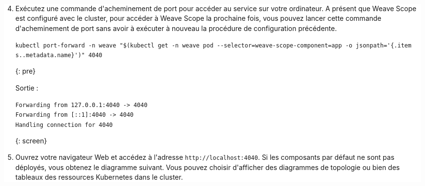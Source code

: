 4.  Exécutez une commande d'acheminement de port pour accéder au service sur votre ordinateur. A présent que Weave Scope est configuré avec le cluster, pour accéder à Weave Scope la prochaine fois, vous pouvez lancer cette commande d'acheminement de port sans avoir à exécuter à nouveau la procédure de configuration précédente.

    ```
    kubectl port-forward -n weave "$(kubectl get -n weave pod --selector=weave-scope-component=app -o jsonpath='{.items..metadata.name}')" 4040
    ```
    {: pre}

    Sortie :

    ```
    Forwarding from 127.0.0.1:4040 -> 4040
    Forwarding from [::1]:4040 -> 4040
    Handling connection for 4040
    ```
    {: screen}

5.  Ouvrez votre navigateur Web et accédez à l'adresse `http://localhost:4040`. Si les composants par défaut ne sont pas déployés, vous obtenez le diagramme suivant. Vous pouvez choisir d'afficher des diagrammes de topologie ou bien des tableaux des ressources Kubernetes dans le cluster.
